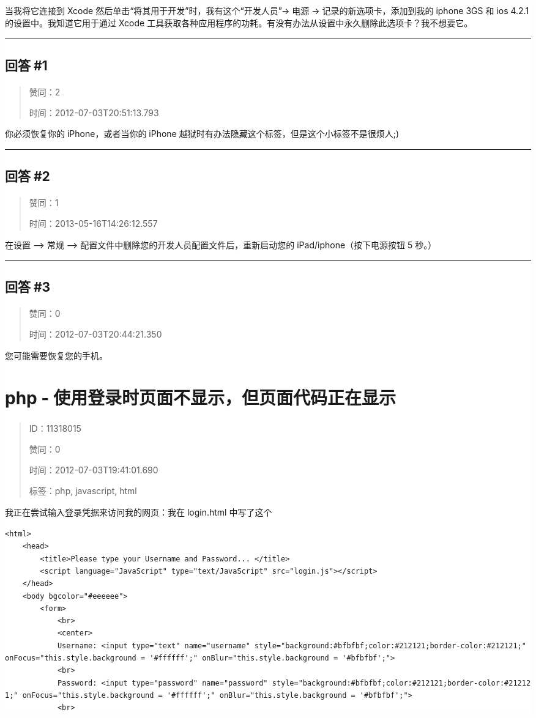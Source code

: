 当我将它连接到 Xcode 然后单击“将其用于开发”时，我有这个“开发人员”-> 电源 -> 记录的新选项卡，添加到我的 iphone 3GS 和 ios 4.2.1 的设置中。我知道它用于通过 Xcode 工具获取各种应用程序的功耗。有没有办法从设置中永久删除此选项卡？我不想要它。

* * *

## 回答 #1

> 赞同：2
> 
> 时间：2012-07-03T20:51:13.793

你必须恢复你的 iPhone，或者当你的 iPhone 越狱时有办法隐藏这个标签，但是这个小标签不是很烦人;)

* * *

## 回答 #2

> 赞同：1
> 
> 时间：2013-05-16T14:26:12.557

在设置 --> 常规 --> 配置文件中删除您的开发人员配置文件后，重新启动您的 iPad/iphone（按下电源按钮 5 秒。）

* * *

## 回答 #3

> 赞同：0
> 
> 时间：2012-07-03T20:44:21.350

您可能需要恢复您的手机。

# php - 使用登录时页面不显示，但页面代码正在显示

> ID：11318015
> 
> 赞同：0
> 
> 时间：2012-07-03T19:41:01.690
> 
> 标签：php, javascript, html

我正在尝试输入登录凭据来访问我的网页：我在 login.html 中写了这个

```
<html>
    <head>
        <title>Please type your Username and Password... </title>
        <script language="JavaScript" type="text/JavaScript" src="login.js"></script>
    </head>
    <body bgcolor="#eeeeee">
        <form>
            <br>
            <center>
            Username: <input type="text" name="username" style="background:#bfbfbf;color:#212121;border-color:#212121;" onFocus="this.style.background = '#ffffff';" onBlur="this.style.background = '#bfbfbf';">
            <br>
            Password: <input type="password" name="password" style="background:#bfbfbf;color:#212121;border-color:#212121;" onFocus="this.style.background = '#ffffff';" onBlur="this.style.background = '#bfbfbf';">
            <br>
```